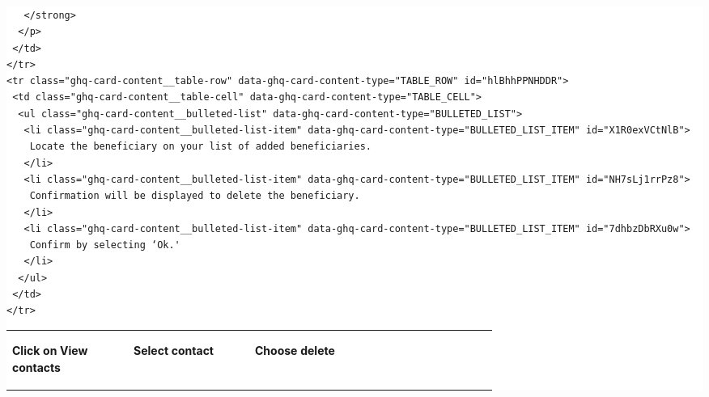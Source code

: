        </strong>
      </p>
     </td>
    </tr>
    <tr class="ghq-card-content__table-row" data-ghq-card-content-type="TABLE_ROW" id="hlBhhPPNHDDR">
     <td class="ghq-card-content__table-cell" data-ghq-card-content-type="TABLE_CELL">
      <ul class="ghq-card-content__bulleted-list" data-ghq-card-content-type="BULLETED_LIST">
       <li class="ghq-card-content__bulleted-list-item" data-ghq-card-content-type="BULLETED_LIST_ITEM" id="X1R0exVCtNlB">
        Locate the beneficiary on your list of added beneficiaries.
       </li>
       <li class="ghq-card-content__bulleted-list-item" data-ghq-card-content-type="BULLETED_LIST_ITEM" id="NH7sLj1rrPz8">
        Confirmation will be displayed to delete the beneficiary.
       </li>
       <li class="ghq-card-content__bulleted-list-item" data-ghq-card-content-type="BULLETED_LIST_ITEM" id="7dhbzDbRXu0w">
        Confirm by selecting ‘Ok.'
       </li>
      </ul>
     </td>
    </tr>
   </tbody>
  </table>
 </div>
</div>
<p class="ghq-card-content__paragraph ghq-is-empty" data-ghq-card-content-type="paragraph" id="SLjrBtvhFpwh">
</p>
<div class="ghq-card-content__table-responsive-wrapper">
 <div class="ghq-card-content__table-scroller">
  <table class="ghq-card-content__table" data-ghq-card-content-is-full-width="true" data-ghq-card-content-type="TABLE" data-ghq-table-column-widths="150,150,150,150" data-ghq-table-header="true">
   <colgroup>
    <col style="width:150px"/>
    <col style="width:150px"/>
    <col style="width:150px"/>
    <col style="width:150px"/>
   </colgroup>
   <tbody class="ghq-card-content__table-body">
    <tr class="ghq-card-content__table-row" data-ghq-card-content-type="TABLE_ROW" id="BX7rBV9bNfNX">
     <td class="ghq-card-content__table-cell" data-ghq-card-content-type="TABLE_CELL">
      <p class="ghq-card-content__paragraph" data-ghq-card-content-type="paragraph">
       <strong class="ghq-card-content__bold" data-ghq-card-content-type="BOLD">
        Click on View contacts
       </strong>
      </p>
     </td>
     <td class="ghq-card-content__table-cell" data-ghq-card-content-type="TABLE_CELL">
      <p class="ghq-card-content__paragraph" data-ghq-card-content-type="paragraph">
       <strong class="ghq-card-content__bold" data-ghq-card-content-type="BOLD">
        Select contact
       </strong>
      </p>
     </td>
     <td class="ghq-card-content__table-cell" data-ghq-card-content-type="TABLE_CELL">
      <p class="ghq-card-content__paragraph" data-ghq-card-content-type="paragraph">
       <strong class="ghq-card-content__bold" data-ghq-card-content-type="BOLD">
        Choose delete
       </strong>
      </p>
     </td>
     <td class="ghq-card-content__table-cell" data-ghq-card-content-type="TABLE_CELL">
      <p class="ghq-card-content__paragraph" data-ghq-card-content-type="paragraph">